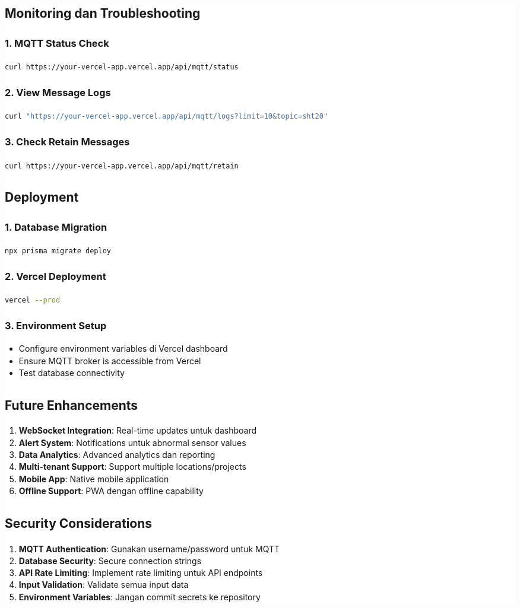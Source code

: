 ## Monitoring dan Troubleshooting

### 1. MQTT Status Check
```bash
curl https://your-vercel-app.vercel.app/api/mqtt/status
```

### 2. View Message Logs
```bash
curl "https://your-vercel-app.vercel.app/api/mqtt/logs?limit=10&topic=sht20"
```

### 3. Check Retain Messages
```bash
curl https://your-vercel-app.vercel.app/api/mqtt/retain
```

## Deployment

### 1. Database Migration
```bash
npx prisma migrate deploy
```

### 2. Vercel Deployment
```bash
vercel --prod
```

### 3. Environment Setup
- Configure environment variables di Vercel dashboard
- Ensure MQTT broker is accessible from Vercel
- Test database connectivity

## Future Enhancements

1. **WebSocket Integration**: Real-time updates untuk dashboard
2. **Alert System**: Notifications untuk abnormal sensor values
3. **Data Analytics**: Advanced analytics dan reporting
4. **Multi-tenant Support**: Support multiple locations/projects
5. **Mobile App**: Native mobile application
6. **Offline Support**: PWA dengan offline capability

## Security Considerations

1. **MQTT Authentication**: Gunakan username/password untuk MQTT
2. **Database Security**: Secure connection strings
3. **API Rate Limiting**: Implement rate limiting untuk API endpoints
4. **Input Validation**: Validate semua input data
5. **Environment Variables**: Jangan commit secrets ke repository
